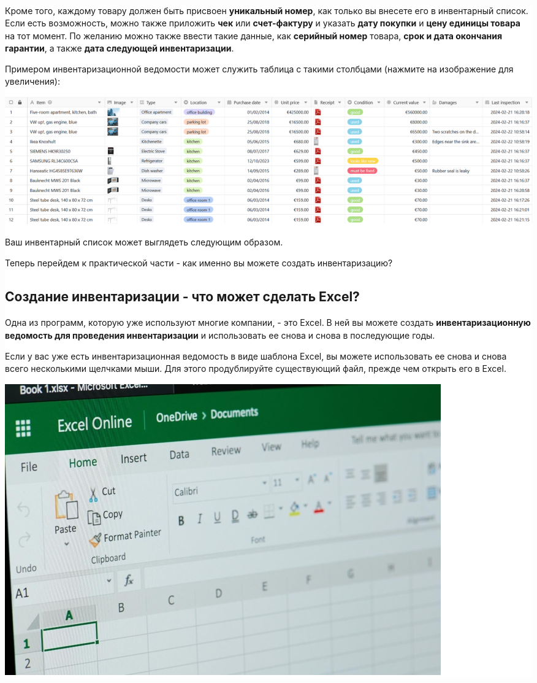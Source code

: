 Кроме того, каждому товару должен быть присвоен **уникальный номер**, как только вы внесете его в инвентарный список. Если есть возможность, можно также приложить **чек** или **счет-фактуру** и указать **дату покупки** и **цену единицы товара** на тот момент. По желанию можно также ввести такие данные, как **серийный номер** товара, **срок и дата окончания гарантии**, а также **дата следующей инвентаризации**.

Примером инвентаризационной ведомости может служить таблица с такими столбцами (нажмите на изображение для увеличения):

![Пример: Шаблон инвентаризационной ведомости](Beispiel-Vorlage-fuer-eine-Inventarliste.png)

Ваш инвентарный список может выглядеть следующим образом.

Теперь перейдем к практической части - как именно вы можете создать инвентаризацию?

## Создание инвентаризации - что может сделать Excel?

Одна из программ, которую уже используют многие компании, - это Excel. В ней вы можете создать **инвентаризационную ведомость для проведения инвентаризации** и использовать ее снова и снова в последующие годы.

Если у вас уже есть инвентаризационная ведомость в виде шаблона Excel, вы можете использовать ее снова и снова всего несколькими щелчками мыши. Для этого продублируйте существующий файл, прежде чем открыть его в Excel.

![Excel для составления инвентаризационной ведомости.](Inventarliste-Vorlage-3_AdobeStock_288360292_bearbeitet-711x474.jpg)
